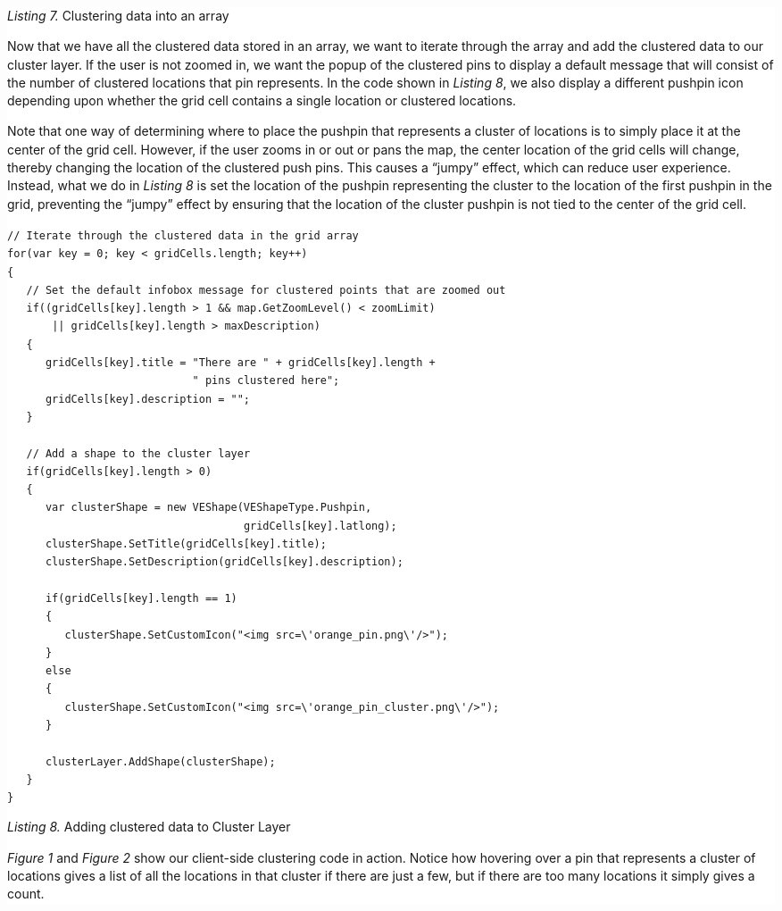  *Listing 7.* Clustering data into an array  
  
 Now that we have all the clustered data stored in an array, we want to iterate through the array and add the clustered data to our cluster layer. If the user is not zoomed in, we want the popup of the clustered pins to display a default message that will consist of the number of clustered locations that pin represents. In the code shown in *Listing 8*, we also display a different pushpin icon depending upon whether the grid cell contains a single location or clustered locations.  
  
 Note that one way of determining where to place the pushpin that represents a cluster of locations is to simply place it at the center of the grid cell. However, if the user zooms in or out or pans the map, the center location of the grid cells will change, thereby changing the location of the clustered push pins. This causes a “jumpy” effect, which can reduce user experience. Instead, what we do in *Listing 8* is set the location of the pushpin representing the cluster to the location of the first pushpin in the grid, preventing the “jumpy” effect by ensuring that the location of the cluster pushpin is not tied to the center of the grid cell.  
  
```  
// Iterate through the clustered data in the grid array  
for(var key = 0; key < gridCells.length; key++)  
{  
   // Set the default infobox message for clustered points that are zoomed out  
   if((gridCells[key].length > 1 && map.GetZoomLevel() < zoomLimit)   
       || gridCells[key].length > maxDescription)   
   {  
      gridCells[key].title = "There are " + gridCells[key].length +   
                             " pins clustered here";  
      gridCells[key].description = "";  
   }  
  
   // Add a shape to the cluster layer  
   if(gridCells[key].length > 0)   
   {  
      var clusterShape = new VEShape(VEShapeType.Pushpin,   
                                     gridCells[key].latlong);  
      clusterShape.SetTitle(gridCells[key].title);  
      clusterShape.SetDescription(gridCells[key].description);  
  
      if(gridCells[key].length == 1)  
      {  
         clusterShape.SetCustomIcon("<img src=\'orange_pin.png\'/>");  
      }  
      else  
      {  
         clusterShape.SetCustomIcon("<img src=\'orange_pin_cluster.png\'/>");  
      }  
  
      clusterLayer.AddShape(clusterShape);  
   }  
}  
```  
  
 *Listing 8.* Adding clustered data to Cluster Layer  
  
 *Figure 1* and *Figure 2* show our client-side clustering code in action. Notice how hovering over a pin that represents a cluster of locations gives a list of all the locations in that cluster if there are just a few, but if there are too many locations it simply gives a count.  
  